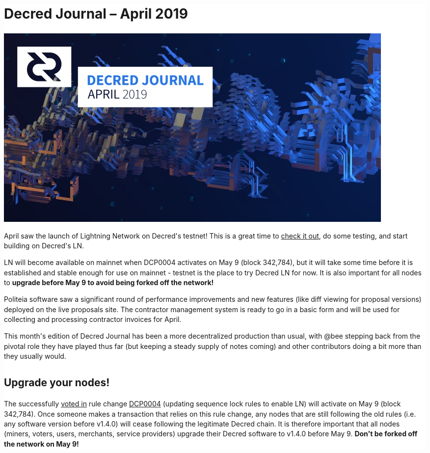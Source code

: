 # Decred Journal – April 2019

![abstract art](../img/journal-201904-384.jpg "Blue Dragon by @saender. Dragon resembles power/fear/terror/chaos. Blue dragon is calm and intelligent, but nevertheless powerful. It resembles a balance of power and wisdom.")

April saw the launch of Lightning Network on Decred's testnet! This is a great time to [check it out](https://hackernoon.com/decred-wants-you-be-one-of-the-first-to-test-the-dcr-lightning-network-dd9ecf14d95e), do some testing, and start building on Decred's LN.

LN will become available on mainnet when DCP0004 activates on May 9 (block 342,784), but it will take some time before it is established and stable enough for use on mainnet - testnet is the place to try Decred LN for now. It is also important for all nodes to **upgrade before May 9 to avoid being forked off the network!**

Politeia software saw a significant round of performance improvements and new features (like diff viewing for proposal versions) deployed on the live proposals site. The contractor management system is ready to go in a basic form and will be used for collecting and processing contractor invoices for April.

This month's edition of Decred Journal has been a more decentralized production than usual, with @bee stepping back from the pivotal role they have played thus far (but keeping a steady supply of notes coming) and other contributors doing a bit more than they usually would.

## Upgrade your nodes!

The successfully [voted in](https://voting.decred.org/) rule change [DCP0004](https://github.com/decred/dcps/blob/master/dcp-0004/dcp-0004.mediawiki) (updating sequence lock rules to enable LN) will activate on May 9 (block 342,784). Once someone makes a transaction that relies on this rule change, any nodes that are still following the old rules (i.e. any software version before v1.4.0) will cease following the legitimate Decred chain. It is therefore important that all nodes (miners, voters, users, merchants, service providers) upgrade their Decred software to v1.4.0 before May 9. **Don't be forked off the network on May 9!**
